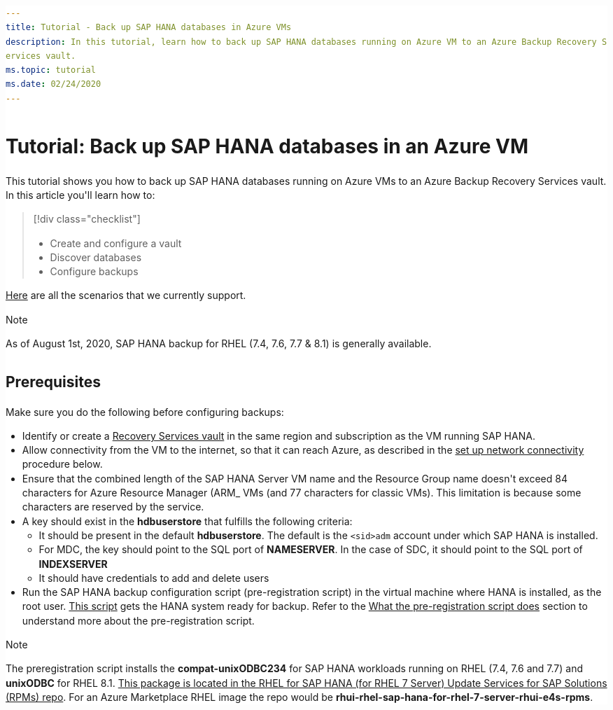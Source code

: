 ```yaml
---
title: Tutorial - Back up SAP HANA databases in Azure VMs 
description: In this tutorial, learn how to back up SAP HANA databases running on Azure VM to an Azure Backup Recovery Services vault. 
ms.topic: tutorial
ms.date: 02/24/2020
---
```


# Tutorial: Back up SAP HANA databases in an Azure VM

This tutorial shows you how to back up SAP HANA databases running on Azure VMs to an Azure Backup Recovery Services vault. In this article you'll learn how to:

> [!div class="checklist"]
>
> * Create and configure a vault
> * Discover databases
> * Configure backups

[Here](sap-hana-backup-support-matrix.md#scenario-support) are all the scenarios that we currently support.

>[!NOTE]
>As of August 1st, 2020, SAP HANA backup for RHEL (7.4, 7.6, 7.7 & 8.1) is generally available.

## Prerequisites

Make sure you do the following before configuring backups:

* Identify or create a [Recovery Services vault](backup-sql-server-database-azure-vms.md#create-a-recovery-services-vault) in the same region and subscription as the VM running SAP HANA.
* Allow connectivity from the VM to the internet, so that it can reach Azure, as described in the [set up network connectivity](#set-up-network-connectivity) procedure below.
* Ensure that the combined length of the SAP HANA Server VM name and the Resource Group name doesn't exceed 84 characters for Azure Resource Manager (ARM_ VMs (and 77 characters for classic VMs). This limitation is because some characters are reserved by the service.
* A key should exist in the **hdbuserstore** that fulfills the following criteria:
  * It should be present in the default **hdbuserstore**. The default is the `<sid>adm` account under which SAP HANA is installed.
  * For MDC, the key should point to the SQL port of **NAMESERVER**. In the case of SDC, it should point to the SQL port of **INDEXSERVER**
  * It should have credentials to add and delete users
* Run the SAP HANA backup configuration script (pre-registration script) in the virtual machine where HANA is installed, as the root user. [This script](https://aka.ms/scriptforpermsonhana) gets the HANA system ready for backup. Refer to the [What the pre-registration script does](#what-the-pre-registration-script-does) section to understand more about the pre-registration script.

>[!NOTE]
>The preregistration script installs the **compat-unixODBC234** for SAP HANA workloads running on RHEL (7.4, 7.6 and 7.7) and **unixODBC** for RHEL 8.1. [This package is located in the RHEL for SAP HANA (for RHEL 7 Server) Update Services for SAP Solutions (RPMs) repo](https://access.redhat.com/solutions/5094721).  For an Azure Marketplace RHEL image the repo would be **rhui-rhel-sap-hana-for-rhel-7-server-rhui-e4s-rpms**.
